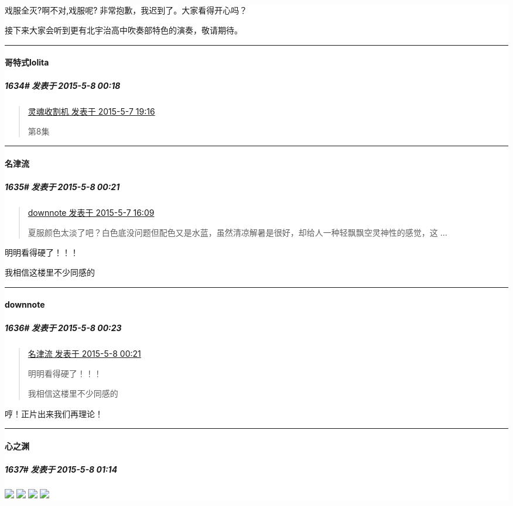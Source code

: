戏服全灭?啊不对,戏服呢?</blockquote>
非常抱歉，我迟到了。大家看得开心吗？

接下来大家会听到更有北宇治高中吹奏部特色的演奏，敬请期待。


-----

####  哥特式lolita  
##### 1634#       发表于 2015-5-8 00:18


<blockquote><a href="httphttps://bbs.saraba1st.com/2b/forum.php?mod=redirect&amp;goto=findpost&amp;pid=28887089&amp;ptid=1085129" target="_blank">灵魂收割机 发表于 2015-5-7 19:16</a>

第8集</blockquote>


-----

####  名津流  
##### 1635#       发表于 2015-5-8 00:21


<blockquote><a href="httphttps://bbs.saraba1st.com/2b/forum.php?mod=redirect&amp;goto=findpost&amp;pid=28885202&amp;ptid=1085129" target="_blank">downnote 发表于 2015-5-7 16:09</a>

夏服颜色太淡了吧？白色底没问题但配色又是水蓝，虽然清凉解暑是很好，却给人一种轻飘飘空灵神性的感觉，这 ...</blockquote>
明明看得硬了！！！

我相信这楼里不少同感的


-----

####  downnote  
##### 1636#       发表于 2015-5-8 00:23


<blockquote><a href="httphttps://bbs.saraba1st.com/2b/forum.php?mod=redirect&amp;goto=findpost&amp;pid=28889636&amp;ptid=1085129" target="_blank">名津流 发表于 2015-5-8 00:21</a>

明明看得硬了！！！

我相信这楼里不少同感的</blockquote>
哼！正片出来我们再理论！


-----

####  心之渊  
##### 1637#       发表于 2015-5-8 01:14


<img src="http://ww1.sinaimg.cn/large/69a9e902jw1ervi2jvqjbj20xb18gtjs.jpg" referrerpolicy="no-referrer">
<img src="http://ww3.sinaimg.cn/large/69a9e902jw1ervi2lbwppj20xc18gn7j.jpg" referrerpolicy="no-referrer">
<img src="http://ww1.sinaimg.cn/large/69a9e902jw1ervi2ingovj218g0xbanx.jpg" referrerpolicy="no-referrer">
<img src="http://ww1.sinaimg.cn/large/69a9e902jw1ervi2mlem8j20xc18gqdf.jpg" referrerpolicy="no-referrer">

